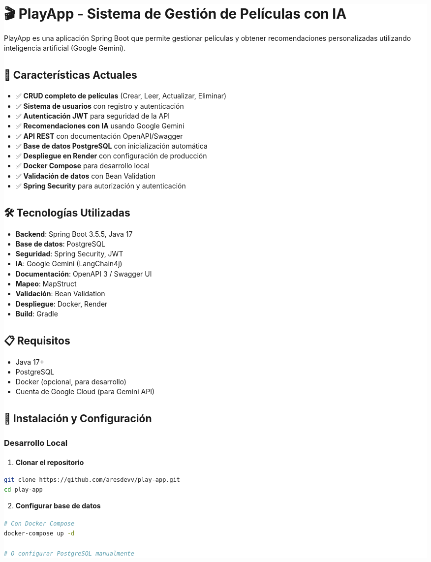 # 🎬 PlayApp - Sistema de Gestión de Películas con IA

PlayApp es una aplicación Spring Boot que permite gestionar películas y obtener recomendaciones personalizadas utilizando inteligencia artificial (Google Gemini).

## 🚀 Características Actuales

- ✅ **CRUD completo de películas** (Crear, Leer, Actualizar, Eliminar)
- ✅ **Sistema de usuarios** con registro y autenticación
- ✅ **Autenticación JWT** para seguridad de la API
- ✅ **Recomendaciones con IA** usando Google Gemini
- ✅ **API REST** con documentación OpenAPI/Swagger
- ✅ **Base de datos PostgreSQL** con inicialización automática
- ✅ **Despliegue en Render** con configuración de producción
- ✅ **Docker Compose** para desarrollo local
- ✅ **Validación de datos** con Bean Validation
- ✅ **Spring Security** para autorización y autenticación

## 🛠️ Tecnologías Utilizadas

- **Backend**: Spring Boot 3.5.5, Java 17
- **Base de datos**: PostgreSQL
- **Seguridad**: Spring Security, JWT
- **IA**: Google Gemini (LangChain4j)
- **Documentación**: OpenAPI 3 / Swagger UI
- **Mapeo**: MapStruct
- **Validación**: Bean Validation
- **Despliegue**: Docker, Render
- **Build**: Gradle

## 📋 Requisitos

- Java 17+
- PostgreSQL
- Docker (opcional, para desarrollo)
- Cuenta de Google Cloud (para Gemini API)

## 🚀 Instalación y Configuración

### Desarrollo Local

1. **Clonar el repositorio**
```bash
git clone https://github.com/aresdevv/play-app.git
cd play-app
```

2. **Configurar base de datos**
```bash
# Con Docker Compose
docker-compose up -d

# O configurar PostgreSQL manualmente
```

